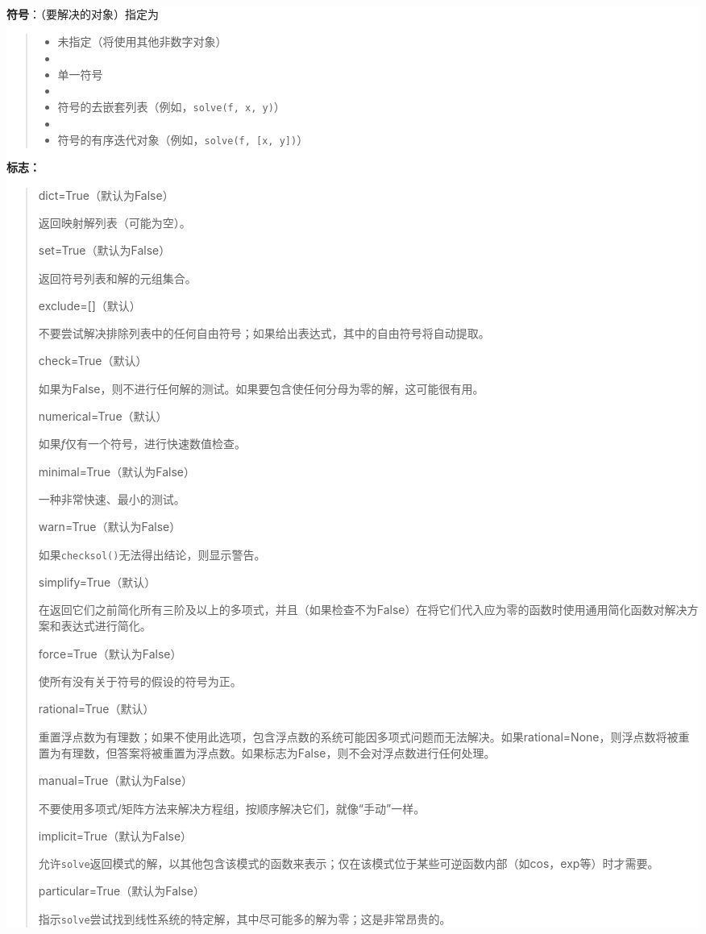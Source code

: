 **符号**：（要解决的对象）指定为

> +   未指定（将使用其他非数字对象）
> +   
> +   单一符号
> +   
> +   符号的去嵌套列表（例如，`solve(f, x, y)`）
> +   
> +   符号的有序迭代对象（例如，`solve(f, [x, y])`）

**标志：**

> dict=True（默认为False）
> 
> 返回映射解列表（可能为空）。
> 
> set=True（默认为False）
> 
> 返回符号列表和解的元组集合。
> 
> exclude=[]（默认）
> 
> 不要尝试解决排除列表中的任何自由符号；如果给出表达式，其中的自由符号将自动提取。
> 
> check=True（默认）
> 
> 如果为False，则不进行任何解的测试。如果要包含使任何分母为零的解，这可能很有用。
> 
> numerical=True（默认）
> 
> 如果*f*仅有一个符号，进行快速数值检查。
> 
> minimal=True（默认为False）
> 
> 一种非常快速、最小的测试。
> 
> warn=True（默认为False）
> 
> 如果`checksol()`无法得出结论，则显示警告。
> 
> simplify=True（默认）
> 
> 在返回它们之前简化所有三阶及以上的多项式，并且（如果检查不为False）在将它们代入应为零的函数时使用通用简化函数对解决方案和表达式进行简化。
> 
> force=True（默认为False）
> 
> 使所有没有关于符号的假设的符号为正。
> 
> rational=True（默认）
> 
> 重置浮点数为有理数；如果不使用此选项，包含浮点数的系统可能因多项式问题而无法解决。如果rational=None，则浮点数将被重置为有理数，但答案将被重置为浮点数。如果标志为False，则不会对浮点数进行任何处理。
> 
> manual=True（默认为False）
> 
> 不要使用多项式/矩阵方法来解决方程组，按顺序解决它们，就像“手动”一样。
> 
> implicit=True（默认为False）
> 
> 允许`solve`返回模式的解，以其他包含该模式的函数来表示；仅在该模式位于某些可逆函数内部（如cos，exp等）时才需要。
> 
> particular=True（默认为False）
> 
> 指示`solve`尝试找到线性系统的特定解，其中尽可能多的解为零；这是非常昂贵的。
> 